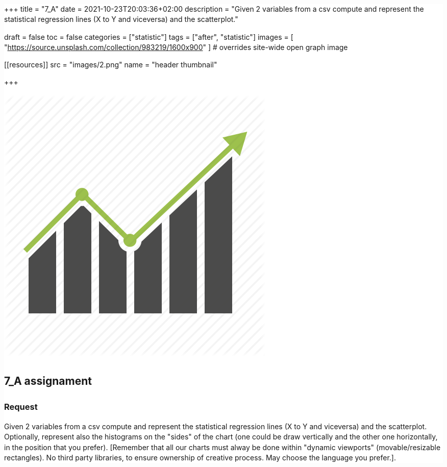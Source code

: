 +++
title = "7_A"
date = 2021-10-23T20:03:36+02:00
description = "Given 2 variables from a csv compute and represent the statistical regression lines (X to Y and viceversa) and the scatterplot."

draft = false
toc = false
categories = ["statistic"]
tags = ["after", "statistic"]
images = [
  "https://source.unsplash.com/collection/983219/1600x900"
] # overrides site-wide open graph image

[[resources]]
  src = "images/2.png"
  name = "header thumbnail"

+++

![header](images/2.png)

## 7_A assignament

### Request
Given 2 variables from a csv compute and represent the statistical regression lines (X to Y and viceversa) and the scatterplot.
Optionally, represent also the histograms on the "sides" of the chart (one could be draw vertically and the other one horizontally, in the position that you prefer).
[Remember that all our charts must alway be done within "dynamic viewports" (movable/resizable rectangles). No third party libraries, to ensure ownership of creative process. May choose the language you prefer.].
